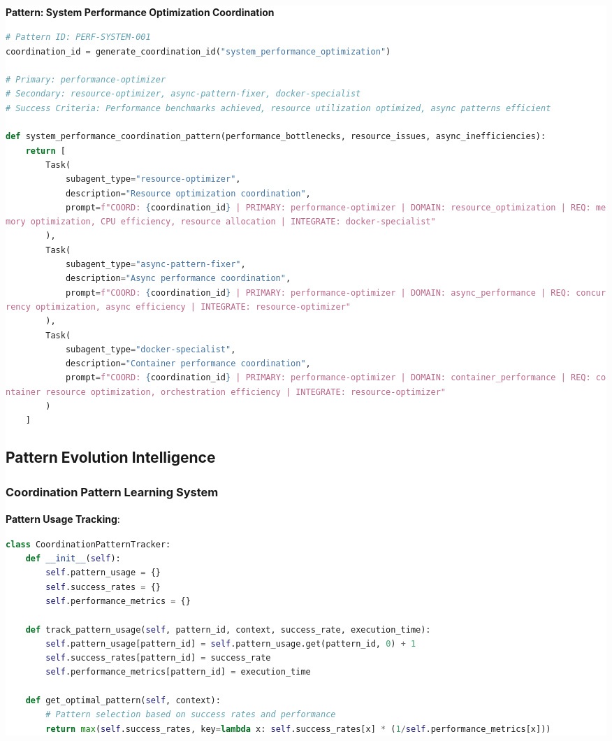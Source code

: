 **Pattern: System Performance Optimization Coordination**
```python
# Pattern ID: PERF-SYSTEM-001
coordination_id = generate_coordination_id("system_performance_optimization")

# Primary: performance-optimizer
# Secondary: resource-optimizer, async-pattern-fixer, docker-specialist
# Success Criteria: Performance benchmarks achieved, resource utilization optimized, async patterns efficient

def system_performance_coordination_pattern(performance_bottlenecks, resource_issues, async_inefficiencies):
    return [
        Task(
            subagent_type="resource-optimizer",
            description="Resource optimization coordination",
            prompt=f"COORD: {coordination_id} | PRIMARY: performance-optimizer | DOMAIN: resource_optimization | REQ: memory optimization, CPU efficiency, resource allocation | INTEGRATE: docker-specialist"
        ),
        Task(
            subagent_type="async-pattern-fixer",
            description="Async performance coordination", 
            prompt=f"COORD: {coordination_id} | PRIMARY: performance-optimizer | DOMAIN: async_performance | REQ: concurrency optimization, async efficiency | INTEGRATE: resource-optimizer"
        ),
        Task(
            subagent_type="docker-specialist",
            description="Container performance coordination",
            prompt=f"COORD: {coordination_id} | PRIMARY: performance-optimizer | DOMAIN: container_performance | REQ: container resource optimization, orchestration efficiency | INTEGRATE: resource-optimizer"
        )
    ]
```

## Pattern Evolution Intelligence

### Coordination Pattern Learning System

**Pattern Usage Tracking**:
```python
class CoordinationPatternTracker:
    def __init__(self):
        self.pattern_usage = {}
        self.success_rates = {}
        self.performance_metrics = {}
    
    def track_pattern_usage(self, pattern_id, context, success_rate, execution_time):
        self.pattern_usage[pattern_id] = self.pattern_usage.get(pattern_id, 0) + 1
        self.success_rates[pattern_id] = success_rate
        self.performance_metrics[pattern_id] = execution_time
    
    def get_optimal_pattern(self, context):
        # Pattern selection based on success rates and performance
        return max(self.success_rates, key=lambda x: self.success_rates[x] * (1/self.performance_metrics[x]))
```
